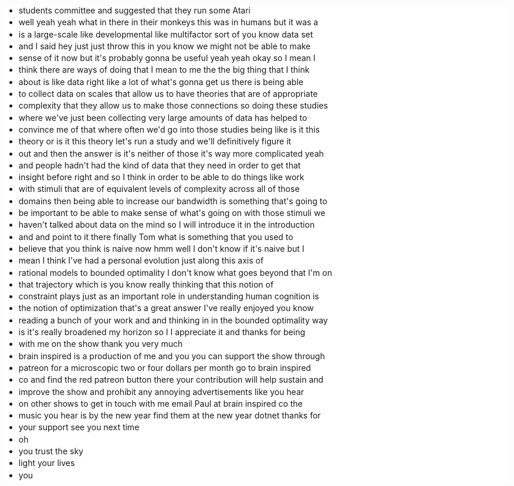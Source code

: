 *  students committee and suggested that they run some Atari
*  well yeah yeah what in there in their monkeys this was in humans but it was a
*  is a large-scale like developmental like multifactor sort of you know data set
*  and I said hey just just throw this in you know we might not be able to make
*  sense of it now but it's probably gonna be useful yeah yeah okay so I mean I
*  think there are ways of doing that I mean to me the the big thing that I think
*  about is like data right like a lot of what's gonna get us there is being able
*  to collect data on scales that allow us to have theories that are of appropriate
*  complexity that they allow us to make those connections so doing these studies
*  where we've just been collecting very large amounts of data has helped to
*  convince me of that where often we'd go into those studies being like is it this
*  theory or is it this theory let's run a study and we'll definitively figure it
*  out and then the answer is it's neither of those it's way more complicated yeah
*  and people hadn't had the kind of data that they need in order to get that
*  insight before right and so I think in order to be able to do things like work
*  with stimuli that are of equivalent levels of complexity across all of those
*  domains then being able to increase our bandwidth is something that's going to
*  be important to be able to make sense of what's going on with those stimuli we
*  haven't talked about data on the mind so I will introduce it in the introduction
*  and and point to it there finally Tom what is something that you used to
*  believe that you think is naive now hmm well I don't know if it's naive but I
*  mean I think I've had a personal evolution just along this axis of
*  rational models to bounded optimality I don't know what goes beyond that I'm on
*  that trajectory which is you know really thinking that this notion of
*  constraint plays just as an important role in understanding human cognition is
*  the notion of optimization that's a great answer I've really enjoyed you know
*  reading a bunch of your work and and thinking in in the bounded optimality way
*  is it's really broadened my horizon so I I appreciate it and thanks for being
*  with me on the show thank you very much
*  brain inspired is a production of me and you you can support the show through
*  patreon for a microscopic two or four dollars per month go to brain inspired
*  co and find the red patreon button there your contribution will help sustain and
*  improve the show and prohibit any annoying advertisements like you hear
*  on other shows to get in touch with me email Paul at brain inspired co the
*  music you hear is by the new year find them at the new year dotnet thanks for
*  your support see you next time
*  oh
*  you trust the sky
*  light your lives
*  you
